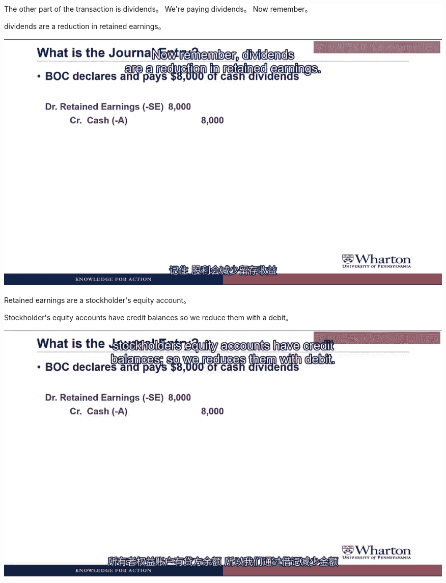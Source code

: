  The other part of the transaction is dividends。 We're paying dividends。 Now remember。

 dividends are a reduction in retained earnings。

![](img/68eec4de285fcbfceaebef60006d5035_296.png)

 Retained earnings are a stockholder's equity account。

 Stockholder's equity accounts have credit balances so we reduce them with a debit。



![](img/68eec4de285fcbfceaebef60006d5035_298.png)
